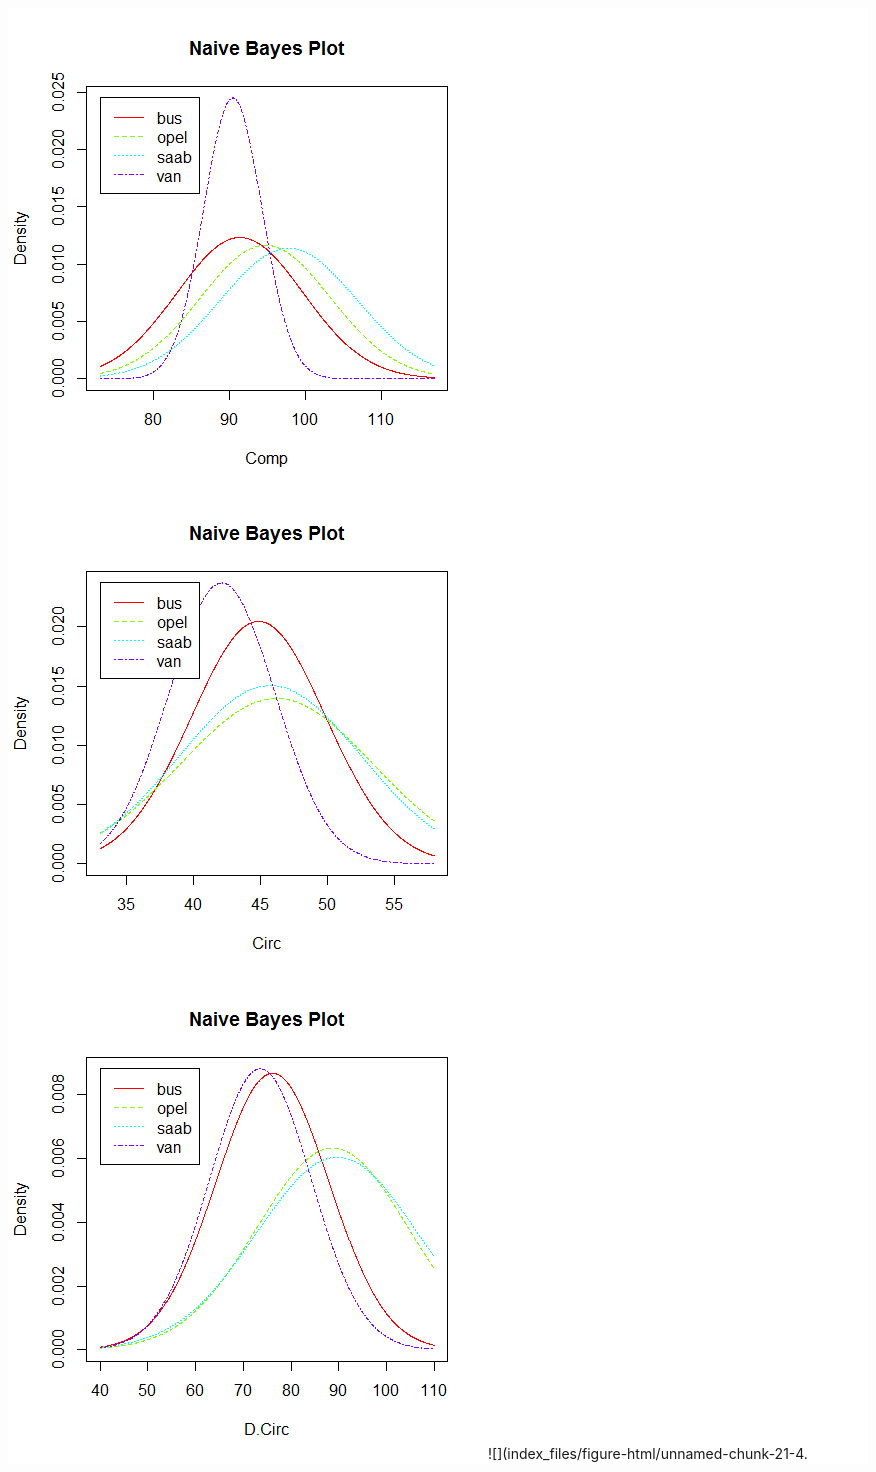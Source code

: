 ![](index_files/figure-html/unnamed-chunk-21-1.png)![](index_files/figure-html/unnamed-chunk-21-2.png)![](index_files/figure-html/unnamed-chunk-21-3.png)![](index_files/figure-html/unnamed-chunk-21-4.